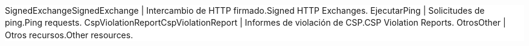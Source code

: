 <span data-ttu-id="9f517-429">SignedExchange</span><span class="sxs-lookup"><span data-stu-id="9f517-429">SignedExchange</span></span>            | <span data-ttu-id="9f517-430">Intercambio de HTTP firmado.</span><span class="sxs-lookup"><span data-stu-id="9f517-430">Signed HTTP Exchanges.</span></span>
<span data-ttu-id="9f517-431">Ejecutar</span><span class="sxs-lookup"><span data-stu-id="9f517-431">Ping</span></span>            | <span data-ttu-id="9f517-432">Solicitudes de ping.</span><span class="sxs-lookup"><span data-stu-id="9f517-432">Ping requests.</span></span>
<span data-ttu-id="9f517-433">CspViolationReport</span><span class="sxs-lookup"><span data-stu-id="9f517-433">CspViolationReport</span></span>            | <span data-ttu-id="9f517-434">Informes de violación de CSP.</span><span class="sxs-lookup"><span data-stu-id="9f517-434">CSP Violation Reports.</span></span>
<span data-ttu-id="9f517-435">Otros</span><span class="sxs-lookup"><span data-stu-id="9f517-435">Other</span></span>            | <span data-ttu-id="9f517-436">Otros recursos.</span><span class="sxs-lookup"><span data-stu-id="9f517-436">Other resources.</span></span>

